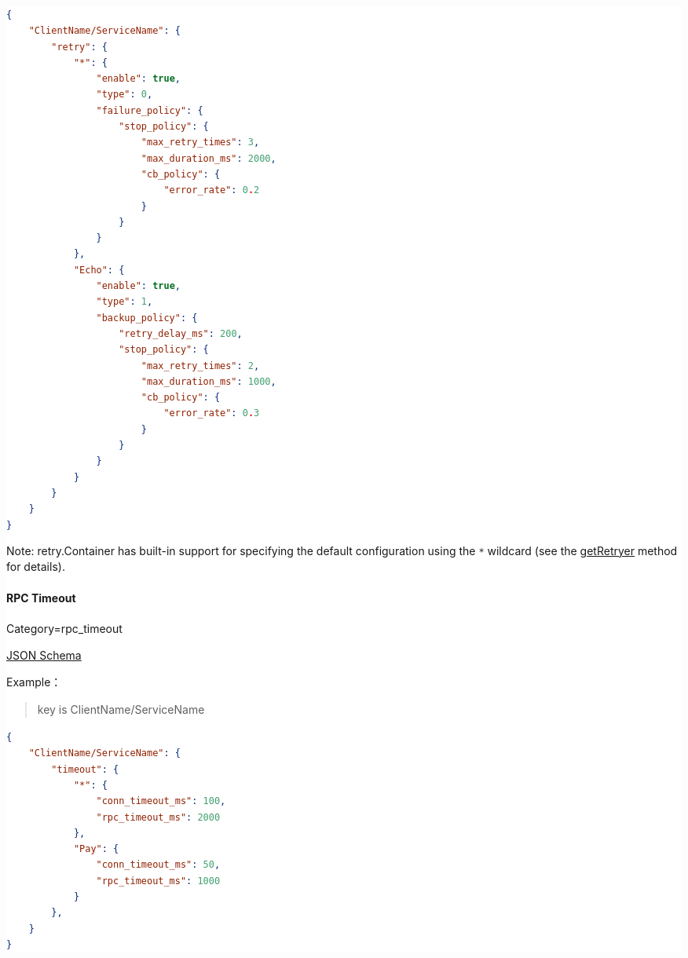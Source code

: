 ```json
{
    "ClientName/ServiceName": {
        "retry": {
            "*": {
                "enable": true,
                "type": 0,
                "failure_policy": {
                    "stop_policy": {
                        "max_retry_times": 3,
                        "max_duration_ms": 2000,
                        "cb_policy": {
                            "error_rate": 0.2
                        }
                    }
                }
            },
            "Echo": {
                "enable": true,
                "type": 1,
                "backup_policy": {
                    "retry_delay_ms": 200,
                    "stop_policy": {
                        "max_retry_times": 2,
                        "max_duration_ms": 1000,
                        "cb_policy": {
                            "error_rate": 0.3
                        }
                    }
                }
            }
        }
    }
}
```
Note: retry.Container has built-in support for specifying the default configuration using the `*` wildcard (see the [getRetryer](https://github.com/cloudwego/kitex/blob/v0.5.1/pkg/retry/retryer.go#L240) method for details).

#### RPC Timeout
Category=rpc_timeout

[JSON Schema](https://github.com/cloudwego/kitex/blob/develop/pkg/rpctimeout/item_rpc_timeout.go#L42)

Example：

> key is ClientName/ServiceName

```json
{
    "ClientName/ServiceName": {
        "timeout": {
            "*": {
                "conn_timeout_ms": 100,
                "rpc_timeout_ms": 2000
            },
            "Pay": {
                "conn_timeout_ms": 50,
                "rpc_timeout_ms": 1000
            }
        },
    }
}
```
